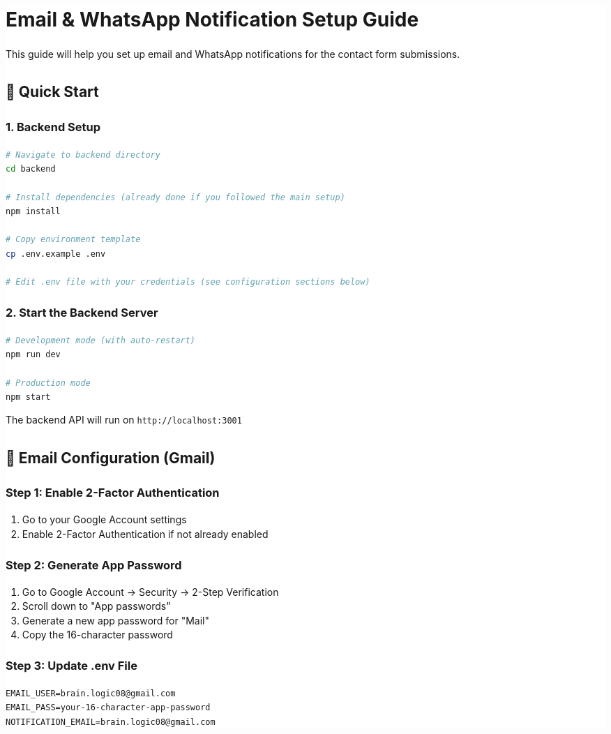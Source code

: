 # Email & WhatsApp Notification Setup Guide

This guide will help you set up email and WhatsApp notifications for the contact form submissions.

## 🚀 Quick Start

### 1. Backend Setup

```bash
# Navigate to backend directory
cd backend

# Install dependencies (already done if you followed the main setup)
npm install

# Copy environment template
cp .env.example .env

# Edit .env file with your credentials (see configuration sections below)
```

### 2. Start the Backend Server

```bash
# Development mode (with auto-restart)
npm run dev

# Production mode
npm start
```

The backend API will run on `http://localhost:3001`

## 📧 Email Configuration (Gmail)

### Step 1: Enable 2-Factor Authentication
1. Go to your Google Account settings
2. Enable 2-Factor Authentication if not already enabled

### Step 2: Generate App Password
1. Go to Google Account → Security → 2-Step Verification
2. Scroll down to "App passwords"
3. Generate a new app password for "Mail"
4. Copy the 16-character password

### Step 3: Update .env File
```env
EMAIL_USER=brain.logic08@gmail.com
EMAIL_PASS=your-16-character-app-password
NOTIFICATION_EMAIL=brain.logic08@gmail.com
```

